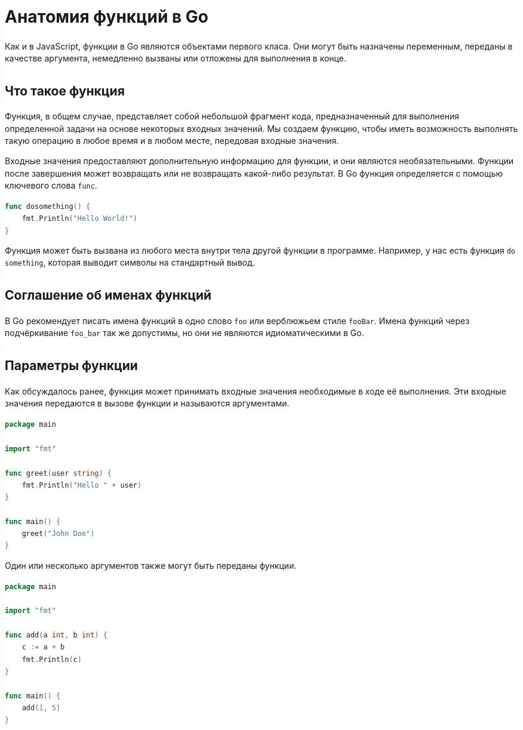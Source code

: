 # Анатомия функций в Go

Как и в JavaScript, функции в Go являются объектами первого класа. Они могут быть назначены переменным, переданы в качестве аргумента, немедленно вызваны или 
отложены для выполнения в конце.

## Что такое функция
Функция, в общем случае, представляет собой небольшой фрагмент кода, предназначенный для выполнения определенной задачи на основе некоторых входных значений. 
Мы создаем функцию, чтобы иметь возможность выполнять такую операцию в любое время и в любом месте, передовая входные значения.

Входные значения предоставляют дополнительную информацию для функции, и они являются необязательными. Функции после завершения может возвращать или не возвращать 
какой-либо результат.
В Go функция определяется с помощью ключевого слова ```func```.
```go
func dosomething() {
	fmt.Println("Hello World!")
}
```
Функция может быть вызвана из любого места внутри тела другой функции в программе. Например, у нас есть функция ```dosomething```, которая выводит символы на 
стандартный вывод.

## Cоглашение об именах функций
В Go рекомендует писать имена функций в одно слово ```foo``` или верблюжьем стиле ```fooBar```. Имена функций через подчёркивание ```foo_bar``` так же допустимы, 
но они не являются идиоматическими в Go.

## Параметры функции
Как обсуждалось ранее, функция может принимать входные значения необходимые в ходе её выполнения. Эти входные значения передаются в вызове функции и
называются аргументами.
```go
package main

import "fmt"

func greet(user string) {
	fmt.Println("Hello " + user)
}

func main() {
	greet("John Doe")
}
```
Один или несколько аргументов также могут быть переданы функции.
```go
package main

import "fmt"

func add(a int, b int) {
	c := a + b
	fmt.Println(c)
}

func main() {
	add(1, 5)
}

```
